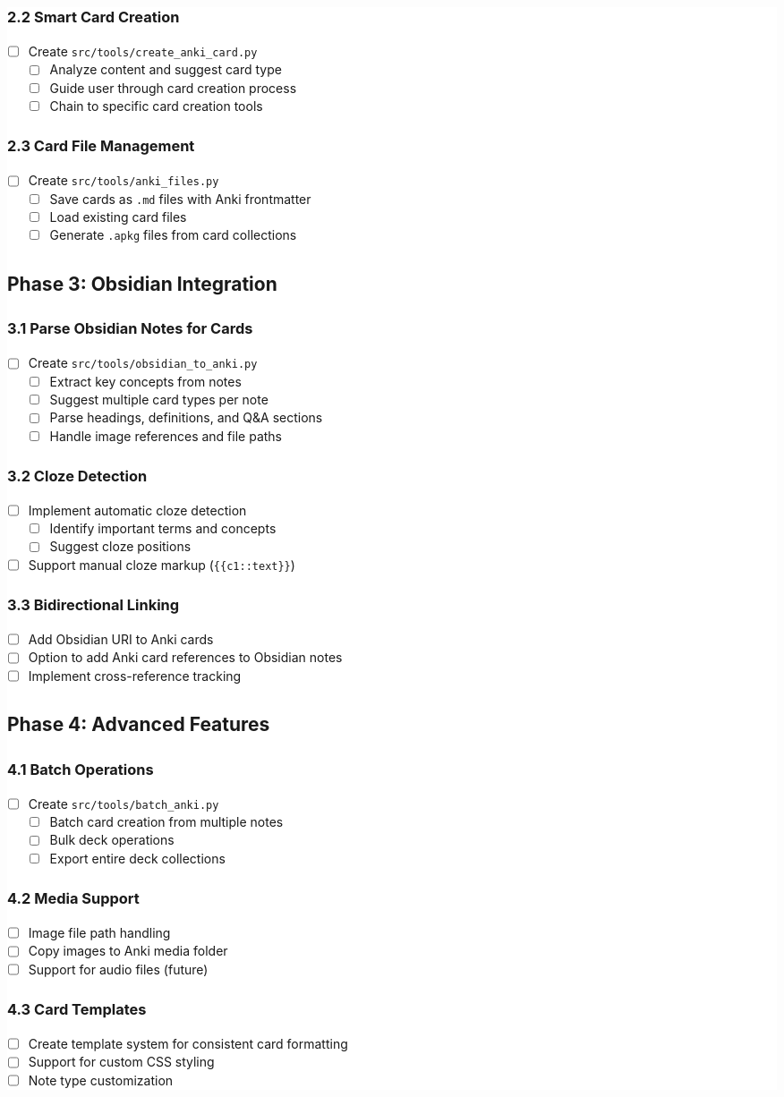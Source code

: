 ### 2.2 Smart Card Creation
- [ ] Create `src/tools/create_anki_card.py`
  - [ ] Analyze content and suggest card type
  - [ ] Guide user through card creation process
  - [ ] Chain to specific card creation tools

### 2.3 Card File Management
- [ ] Create `src/tools/anki_files.py`
  - [ ] Save cards as `.md` files with Anki frontmatter
  - [ ] Load existing card files
  - [ ] Generate `.apkg` files from card collections

## Phase 3: Obsidian Integration

### 3.1 Parse Obsidian Notes for Cards
- [ ] Create `src/tools/obsidian_to_anki.py`
  - [ ] Extract key concepts from notes
  - [ ] Suggest multiple card types per note
  - [ ] Parse headings, definitions, and Q&A sections
  - [ ] Handle image references and file paths

### 3.2 Cloze Detection
- [ ] Implement automatic cloze detection
  - [ ] Identify important terms and concepts
  - [ ] Suggest cloze positions
- [ ] Support manual cloze markup (`{{c1::text}}`)

### 3.3 Bidirectional Linking
- [ ] Add Obsidian URI to Anki cards
- [ ] Option to add Anki card references to Obsidian notes
- [ ] Implement cross-reference tracking

## Phase 4: Advanced Features

### 4.1 Batch Operations
- [ ] Create `src/tools/batch_anki.py`
  - [ ] Batch card creation from multiple notes
  - [ ] Bulk deck operations
  - [ ] Export entire deck collections

### 4.2 Media Support
- [ ] Image file path handling
- [ ] Copy images to Anki media folder
- [ ] Support for audio files (future)

### 4.3 Card Templates
- [ ] Create template system for consistent card formatting
- [ ] Support for custom CSS styling
- [ ] Note type customization
